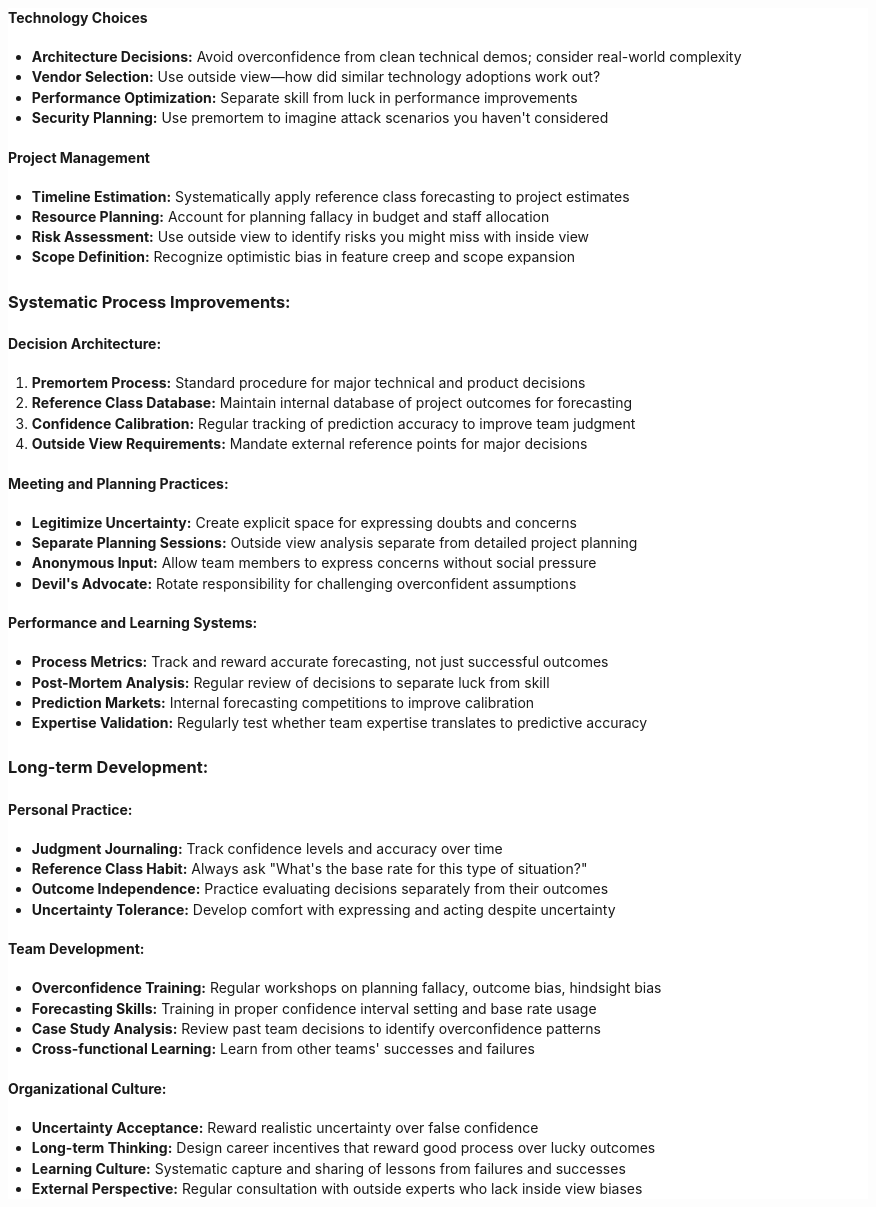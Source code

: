 #### **Technology Choices**
- **Architecture Decisions:** Avoid overconfidence from clean technical demos; consider real-world complexity
- **Vendor Selection:** Use outside view—how did similar technology adoptions work out?
- **Performance Optimization:** Separate skill from luck in performance improvements
- **Security Planning:** Use premortem to imagine attack scenarios you haven't considered

#### **Project Management**
- **Timeline Estimation:** Systematically apply reference class forecasting to project estimates
- **Resource Planning:** Account for planning fallacy in budget and staff allocation
- **Risk Assessment:** Use outside view to identify risks you might miss with inside view
- **Scope Definition:** Recognize optimistic bias in feature creep and scope expansion

### **Systematic Process Improvements:**

#### **Decision Architecture:**
1. **Premortem Process:** Standard procedure for major technical and product decisions
2. **Reference Class Database:** Maintain internal database of project outcomes for forecasting
3. **Confidence Calibration:** Regular tracking of prediction accuracy to improve team judgment
4. **Outside View Requirements:** Mandate external reference points for major decisions

#### **Meeting and Planning Practices:**
- **Legitimize Uncertainty:** Create explicit space for expressing doubts and concerns
- **Separate Planning Sessions:** Outside view analysis separate from detailed project planning
- **Anonymous Input:** Allow team members to express concerns without social pressure
- **Devil's Advocate:** Rotate responsibility for challenging overconfident assumptions

#### **Performance and Learning Systems:**
- **Process Metrics:** Track and reward accurate forecasting, not just successful outcomes
- **Post-Mortem Analysis:** Regular review of decisions to separate luck from skill
- **Prediction Markets:** Internal forecasting competitions to improve calibration
- **Expertise Validation:** Regularly test whether team expertise translates to predictive accuracy

### **Long-term Development:**

#### **Personal Practice:**
- **Judgment Journaling:** Track confidence levels and accuracy over time
- **Reference Class Habit:** Always ask "What's the base rate for this type of situation?"
- **Outcome Independence:** Practice evaluating decisions separately from their outcomes
- **Uncertainty Tolerance:** Develop comfort with expressing and acting despite uncertainty

#### **Team Development:**
- **Overconfidence Training:** Regular workshops on planning fallacy, outcome bias, hindsight bias
- **Forecasting Skills:** Training in proper confidence interval setting and base rate usage
- **Case Study Analysis:** Review past team decisions to identify overconfidence patterns
- **Cross-functional Learning:** Learn from other teams' successes and failures

#### **Organizational Culture:**
- **Uncertainty Acceptance:** Reward realistic uncertainty over false confidence
- **Long-term Thinking:** Design career incentives that reward good process over lucky outcomes
- **Learning Culture:** Systematic capture and sharing of lessons from failures and successes
- **External Perspective:** Regular consultation with outside experts who lack inside view biases

